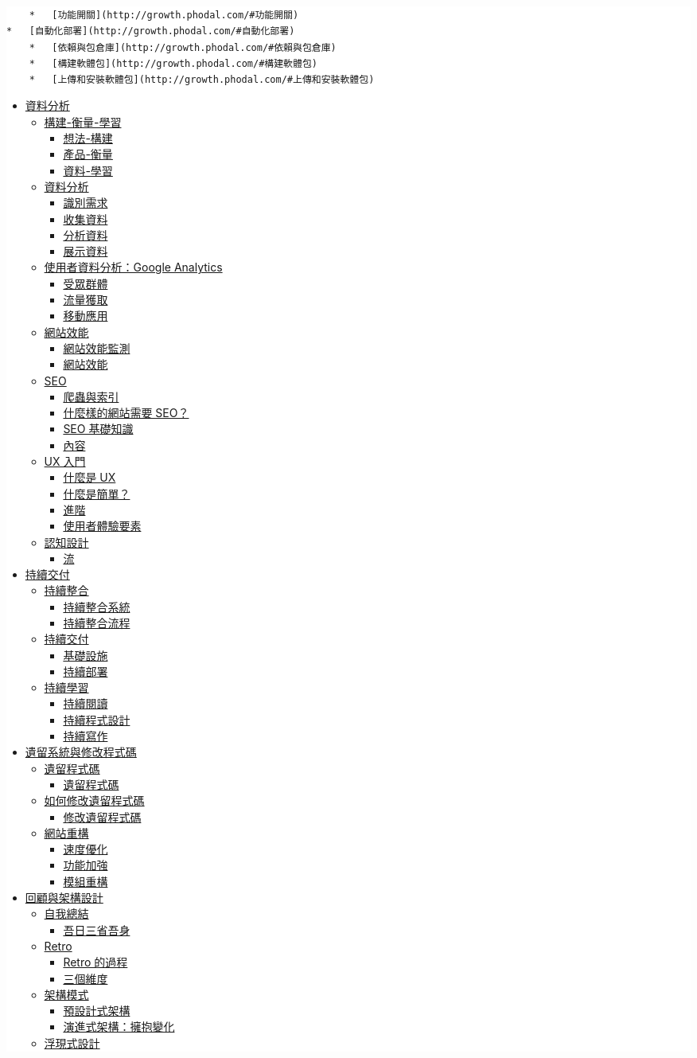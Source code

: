         *   [功能開關](http://growth.phodal.com/#功能開關)
    *   [自動化部署](http://growth.phodal.com/#自動化部署)
        *   [依賴與包倉庫](http://growth.phodal.com/#依賴與包倉庫)
        *   [構建軟體包](http://growth.phodal.com/#構建軟體包)
        *   [上傳和安裝軟體包](http://growth.phodal.com/#上傳和安裝軟體包)
*   [資料分析](http://growth.phodal.com/#資料分析)
    *   [構建-衡量-學習](http://growth.phodal.com/#構建-衡量-學習)
        *   [想法-構建](http://growth.phodal.com/#想法-構建)
        *   [產品-衡量](http://growth.phodal.com/#產品-衡量)
        *   [資料-學習](http://growth.phodal.com/#資料-學習)
    *   [資料分析](http://growth.phodal.com/#資料分析-1)
        *   [識別需求](http://growth.phodal.com/#識別需求)
        *   [收集資料](http://growth.phodal.com/#收集資料)
        *   [分析資料](http://growth.phodal.com/#分析資料)
        *   [展示資料](http://growth.phodal.com/#展示資料)
    *   [使用者資料分析：Google Analytics](http://growth.phodal.com/#使用者資料分析google-analytics)
        *   [受眾群體](http://growth.phodal.com/#受眾群體)
        *   [流量獲取](http://growth.phodal.com/#流量獲取)
        *   [移動應用](http://growth.phodal.com/#移動應用)
    *   [網站效能](http://growth.phodal.com/#網站效能)
        *   [網站效能監測](http://growth.phodal.com/#網站效能監測)
        *   [網站效能](http://growth.phodal.com/#網站效能-1)
    *   [SEO](http://growth.phodal.com/#seo)
        *   [爬蟲與索引](http://growth.phodal.com/#爬蟲與索引)
        *   [什麼樣的網站需要 SEO？](http://growth.phodal.com/#什麼樣的網站需要-seo)
        *   [SEO 基礎知識](http://growth.phodal.com/#seo-基礎知識)
        *   [內容](http://growth.phodal.com/#內容)
    *   [UX 入門](http://growth.phodal.com/#ux-入門)
        *   [什麼是 UX](http://growth.phodal.com/#什麼是-ux)
        *   [什麼是簡單？](http://growth.phodal.com/#什麼是簡單)
        *   [進階](http://growth.phodal.com/#進階)
        *   [使用者體驗要素](http://growth.phodal.com/#使用者體驗要素)
    *   [認知設計](http://growth.phodal.com/#認知設計)
        *   [流](http://growth.phodal.com/#流)
*   [持續交付](http://growth.phodal.com/#持續交付)
    *   [持續整合](http://growth.phodal.com/#持續整合)
        *   [持續整合系統](http://growth.phodal.com/#持續整合系統)
        *   [持續整合流程](http://growth.phodal.com/#持續整合流程)
    *   [持續交付](http://growth.phodal.com/#持續交付-1)
        *   [基礎設施](http://growth.phodal.com/#基礎設施)
        *   [持續部署](http://growth.phodal.com/#持續部署)
    *   [持續學習](http://growth.phodal.com/#持續學習)
        *   [持續閱讀](http://growth.phodal.com/#持續閱讀)
        *   [持續程式設計](http://growth.phodal.com/#持續程式設計)
        *   [持續寫作](http://growth.phodal.com/#持續寫作)
*   [遺留系統與修改程式碼](http://growth.phodal.com/#遺留系統與修改程式碼)
    *   [遺留程式碼](http://growth.phodal.com/#遺留程式碼)
        *   [遺留程式碼](http://growth.phodal.com/#遺留程式碼-1)
    *   [如何修改遺留程式碼](http://growth.phodal.com/#如何修改遺留程式碼)
        *   [修改遺留程式碼](http://growth.phodal.com/#修改遺留程式碼)
    *   [網站重構](http://growth.phodal.com/#網站重構)
        *   [速度優化](http://growth.phodal.com/#速度優化)
        *   [功能加強](http://growth.phodal.com/#功能加強)
        *   [模組重構](http://growth.phodal.com/#模組重構)
*   [回顧與架構設計](http://growth.phodal.com/#回顧與架構設計)
    *   [自我總結](http://growth.phodal.com/#自我總結)
        *   [吾日三省吾身](http://growth.phodal.com/#吾日三省吾身)
    *   [Retro](http://growth.phodal.com/#retro)
        *   [Retro 的過程](http://growth.phodal.com/#retro-的過程)
        *   [三個維度](http://growth.phodal.com/#三個維度)
    *   [架構模式](http://growth.phodal.com/#架構模式)
        *   [預設計式架構](http://growth.phodal.com/#預設計式架構)
        *   [演進式架構：擁抱變化](http://growth.phodal.com/#演進式架構擁抱變化)
    *   [浮現式設計](http://growth.phodal.com/#浮現式設計)